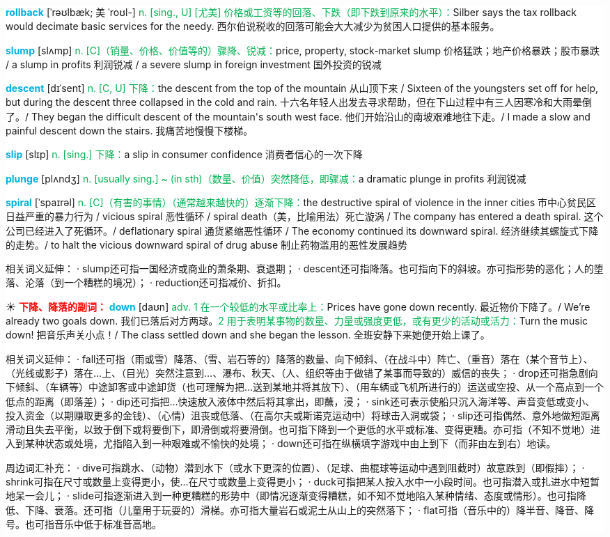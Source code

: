 <font color="sky blue">**rollback**</font> [ˈrəʊlbæk; 美 ˈroʊl-]
<font color="#00b050">n. [sing., U] [尤美] 价格或工资等的回落、下跌（即下跌到原来的水平）：</font>Silber says the tax rollback would decimate basic services for the needy. 西尔伯说税收的回落可能会大大减少为贫困人口提供的基本服务。           

<font color="sky blue">**slump**</font> [slʌmp]
<font color="#00b050">n. [C]（销量、价格、价值等的）骤降、锐减：</font>price, property, stock-market slump 价格猛跌；地产价格暴跌；股市暴跌 / a slump in profits 利润锐减 / a severe slump in foreign investment 国外投资的锐减
           
<font color="sky blue">**descent**</font> [dɪˈsent]
<font color="#00b050">n. [C, U] 下降：</font>the descent from the top of the mountain 从山顶下来 / Sixteen of the youngsters set off for help, but during the descent three collapsed in the cold and rain. 十六名年轻人出发去寻求帮助，但在下山过程中有三人因寒冷和大雨晕倒了。/ They began the difficult descent of the mountain's south west face. 他们开始沿山的南坡艰难地往下走。/ I made a slow and painful descent down the stairs. 我痛苦地慢慢下楼梯。

<font color="sky blue">**slip**</font> [slɪp] 
<font color="#00b050">n. [sing.] 下降：</font>a slip in consumer confidence 消费者信心的一次下降
           
<font color="sky blue">**plunge**</font> [plʌndʒ]
<font color="#00b050">n. [usually sing.] ~ (in sth)（数量、价值）突然降低，即骤减：</font>a dramatic plunge in profits 利润锐减
           
<font color="sky blue">**spiral**</font> [ˈspaɪrəl]
<font color="#00b050">n. [C]（有害的事情）（通常越来越快的）逐渐下降：</font>the destructive spiral of violence in the inner cities 市中心贫民区日益严重的暴力行为 / vicious spiral 恶性循环 / spiral death（美，比喻用法）死亡漩涡 / The company has entered a death spiral. 这个公司已经进入了死循环。/ deflationary spiral 通货紧缩恶性循环 / The economy continued its downward spiral. 经济继续其螺旋式下降的走势。/ to halt the vicious downward spiral of drug abuse 制止药物滥用的恶性发展趋势

相关词义延伸：
· slump还可指一国经济或商业的萧条期、衰退期；
· descent还可指降落。也可指向下的斜坡。亦可指形势的恶化；人的堕落、沦落（到一个糟糕的境况）；
· reduction还可指减价、折扣。

☀ <font color="red">**下降、降落的副词：**</font>
<font color="sky blue">**down**</font> [daʊn] 
<font color="#00b050">adv. 1 在一个较低的水平或比率上：</font>Prices have gone down recently. 最近物价下降了。/ We’re already two goals down. 我们已落后对方两球。<font color="#00b050">2 用于表明某事物的数量、力量或强度更低，或有更少的活动或活力：</font>Turn the music down! 把音乐声关小点！/ The class settled down and she began the lesson. 全班安静下来她便开始上课了。  

相关词义延伸：
· fall还可指（雨或雪）降落、（雪、岩石等的）降落的数量、向下倾斜、（在战斗中）阵亡、（重音）落在（某个音节上）、（光线或影子）落在…上、（目光）突然注意到…、瀑布、秋天、（人、组织等由于做错了某事而导致的）威信的丧失；
· drop还可指急剧向下倾斜、（车辆等）中途卸客或中途卸货（也可理解为把…送到某地并将其放下）、（用车辆或飞机所进行的）运送或空投、从一个高点到一个低点的距离（即落差）；
· dip还可指把…快速放入液体中然后将其拿出，即蘸，浸；
· sink还可表示使船只沉入海洋等、声音变低或变小、投入资金（以期赚取更多的金钱）、（心情）沮丧或低落、（在高尔夫或斯诺克运动中）将球击入洞或袋；
· slip还可指偶然、意外地做短距离滑动且失去平衡，以致于倒下或将要倒下，即滑倒或将要滑倒。也可指下降到一个更低的水平或标准、变得更糟。亦可指（不知不觉地）进入到某种状态或处境，尤指陷入到一种艰难或不愉快的处境；
· down还可指在纵横填字游戏中由上到下（而非由左到右）地读。

周边词汇补充：
· dive可指跳水、（动物）潜到水下（或水下更深的位置）、（足球、曲棍球等运动中遇到阻截时）故意跌到（即假摔）；
· shrink可指在尺寸或数量上变得更小，使…在尺寸或数量上变得更小；
· duck可指把某人按入水中一小段时间。也可指潜入或扎进水中短暂地呆一会儿；
· slide可指逐渐进入到一种更糟糕的形势中（即情况逐渐变得糟糕，如不知不觉地陷入某种情绪、态度或情形）。也可指降低、下降、衰落。还可指（儿童用于玩耍的）滑梯。亦可指大量岩石或泥土从山上的突然落下；
· flat可指（音乐中的）降半音、降音、降号。也可指音乐中低于标准音高地。
